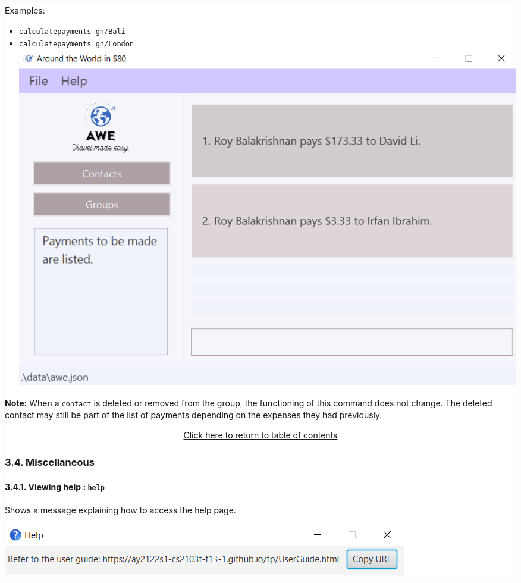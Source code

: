 Examples:
* `calculatepayments gn/Bali`
* `calculatepayments gn/London`<br>
  ![result for 'calculatepayments gn/London'](images/CalculatePaymentResult.png)
  
**Note:** When a `contact` is deleted or removed from the group, the functioning of this command does not change. The deleted contact may still be part of the list of payments depending on the expenses they had previously.

<p align="center">
    <a href="#tableofcontents">Click here to return to table of contents</a>
</p>
<div style="page-break-after: always;"></div>

### 3.4. Miscellaneous

#### 3.4.1. Viewing help : `help`

Shows a message explaining how to access the help page.

![help message](images/helpMessage.png)
